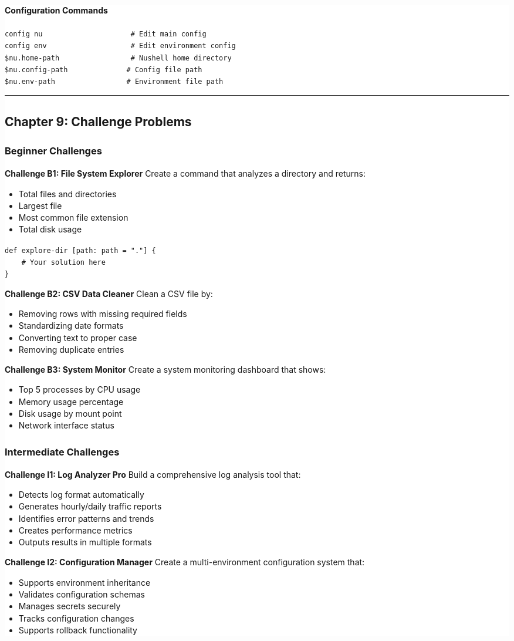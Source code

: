 #### Configuration Commands
```nu
config nu                     # Edit main config
config env                    # Edit environment config
$nu.home-path                 # Nushell home directory
$nu.config-path              # Config file path
$nu.env-path                 # Environment file path
```

---

## Chapter 9: Challenge Problems

### Beginner Challenges

**Challenge B1: File System Explorer**
Create a command that analyzes a directory and returns:
- Total files and directories
- Largest file
- Most common file extension
- Total disk usage

```nu
def explore-dir [path: path = "."] {
    # Your solution here
}
```

**Challenge B2: CSV Data Cleaner**
Clean a CSV file by:
- Removing rows with missing required fields
- Standardizing date formats
- Converting text to proper case
- Removing duplicate entries

**Challenge B3: System Monitor**
Create a system monitoring dashboard that shows:
- Top 5 processes by CPU usage
- Memory usage percentage
- Disk usage by mount point
- Network interface status

### Intermediate Challenges

**Challenge I1: Log Analyzer Pro**
Build a comprehensive log analysis tool that:
- Detects log format automatically
- Generates hourly/daily traffic reports
- Identifies error patterns and trends
- Creates performance metrics
- Outputs results in multiple formats

**Challenge I2: Configuration Manager**
Create a multi-environment configuration system that:
- Supports environment inheritance
- Validates configuration schemas
- Manages secrets securely
- Tracks configuration changes
- Supports rollback functionality
